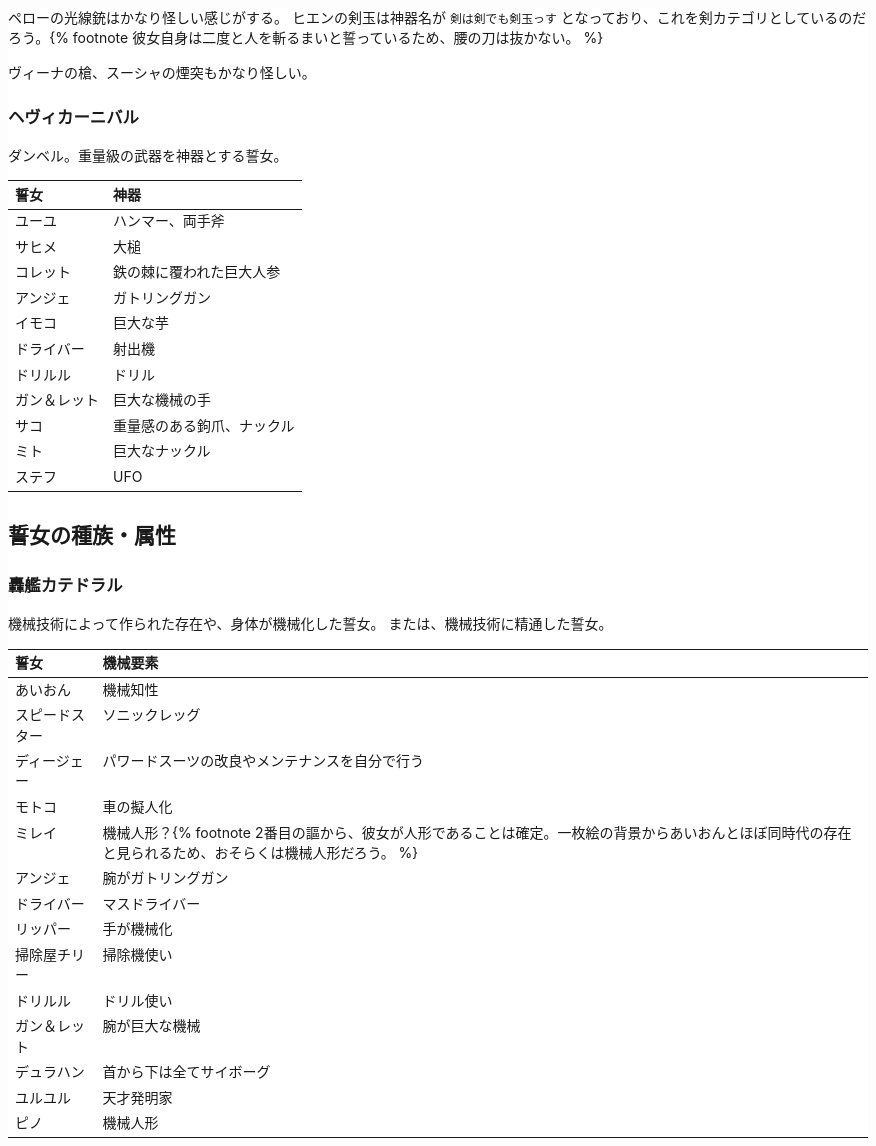 ペローの光線銃はかなり怪しい感じがする。
ヒエンの剣玉は神器名が `剣は剣でも剣玉っす` となっており、これを剣カテゴリとしているのだろう。{% footnote 彼女自身は二度と人を斬るまいと誓っているため、腰の刀は抜かない。 %}

ヴィーナの槍、スーシャの煙突もかなり怪しい。

### ヘヴィカーニバル

ダンベル。重量級の武器を神器とする誓女。

|誓女|神器|
|:---|:---|
|ユーユ|ハンマー、両手斧|
|サヒメ|大槌|
|コレット|鉄の棘に覆われた巨大人参|
|アンジェ|ガトリングガン|
|イモコ|巨大な芋|
|ドライバー|射出機|
|ドリルル|ドリル|
|ガン＆レット|巨大な機械の手|
|サコ|重量感のある鉤爪、ナックル|
|ミト|巨大なナックル|
|ステフ|UFO|

## 誓女の種族・属性

### 轟艦カテドラル

機械技術によって作られた存在や、身体が機械化した誓女。
または、機械技術に精通した誓女。

|誓女|機械要素|
|:---|:---|
|あいおん|機械知性|
|スピードスター|ソニックレッグ|
|ディージェー|パワードスーツの改良やメンテナンスを自分で行う|
|モトコ|車の擬人化|
|ミレイ|機械人形？{% footnote 2番目の謳から、彼女が人形であることは確定。一枚絵の背景からあいおんとほぼ同時代の存在と見られるため、おそらくは機械人形だろう。 %}|
|アンジェ|腕がガトリングガン|
|ドライバー|マスドライバー|
|リッパー|手が機械化|
|掃除屋チリー|掃除機使い|
|ドリルル|ドリル使い|
|ガン＆レット|腕が巨大な機械|
|デュラハン|首から下は全てサイボーグ|
|ユルユル|天才発明家|
|ピノ|機械人形|
